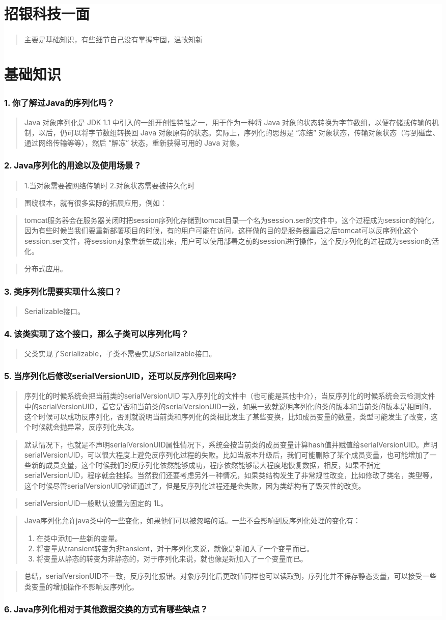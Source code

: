 # 招银科技一面

> 主要是基础知识，有些细节自己没有掌握牢固，温故知新

# 基础知识

### 1. 你了解过Java的序列化吗？

> Java 对象序列化是 JDK 1.1 中引入的一组开创性特性之一，用于作为一种将 Java 对象的状态转换为字节数组，以便存储或传输的机制，以后，仍可以将字节数组转换回 Java 对象原有的状态。实际上，序列化的思想是 “冻结” 对象状态，传输对象状态（写到磁盘、通过网络传输等等），然后 “解冻” 状态，重新获得可用的 Java 对象。

### 2. Java序列化的用途以及使用场景？

> 1.当对象需要被网络传输时
> 2.对象状态需要被持久化时

> 围绕根本，就有很多实际的拓展应用，例如：

> tomcat服务器会在服务器关闭时把session序列化存储到tomcat目录一个名为session.ser的文件中，这个过程成为session的钝化，因为有些时候当我们要重新部署项目的时候，有的用户可能在访问，这样做的目的是服务器重启之后tomcat可以反序列化这个session.ser文件，将session对象重新生成出来，用户可以使用部署之前的session进行操作，这个反序列化的过程成为session的活化。

> 分布式应用。

### 3. 类序列化需要实现什么接口？

> Serializable接口。

### 4. 该类实现了这个接口，那么子类可以序列化吗？

> 父类实现了Serializable，子类不需要实现Serializable接口。

### 5. 当序列化后修改serialVersionUID，还可以反序列化回来吗?

> 序列化的时候系统会把当前类的serialVersionUID 写入序列化的文件中（也可能是其他中介），当反序列化的时候系统会去检测文件中的serialVersionUID，看它是否和当前类的serialVersionUID一致，如果一致就说明序列化的类的版本和当前类的版本是相同的，这个时候可以成功反序列化，否则就说明当前类和序列化的类相比发生了某些变换，比如成员变量的数量，类型可能发生了改变，这个时候就会抛异常，反序列化失败。

> 默认情况下，也就是不声明serialVersionUID属性情况下，系统会按当前类的成员变量计算hash值并赋值给serialVersionUID。声明serialVersionUID，可以很大程度上避免反序列化过程的失败。比如当版本升级后，我们可能删除了某个成员变量，也可能增加了一些新的成员变量，这个时候我们的反序列化依然能够成功，程序依然能够最大程度地恢复数据，相反，如果不指定serialVersionUID，程序就会挂掉。当然我们还要考虑另外一种情况，如果类结构发生了非常规性改变，比如修改了类名，类型等，这个时候尽管serialVersionUID验证通过了，但是反序列化过程还是会失败，因为类结构有了毁灭性的改变。

> serialVersionUID一般默认设置为固定的 1L。

> Java序列化允许java类中的一些变化，如果他们可以被忽略的话。一些不会影响到反序列化处理的变化有：
> 1. 在类中添加一些新的变量。
> 2. 将变量从transient转变为非tansient，对于序列化来说，就像是新加入了一个变量而已。
> 3. 将变量从静态的转变为非静态的，对于序列化来说，就也像是新加入了一个变量而已。

> 总结，serialVersionUID不一致，反序列化报错。对象序列化后更改值同样也可以读取到，序列化并不保存静态变量，可以接受一些类变量的增加操作不影响反序列化。

### 6. Java序列化相对于其他数据交换的方式有哪些缺点？
